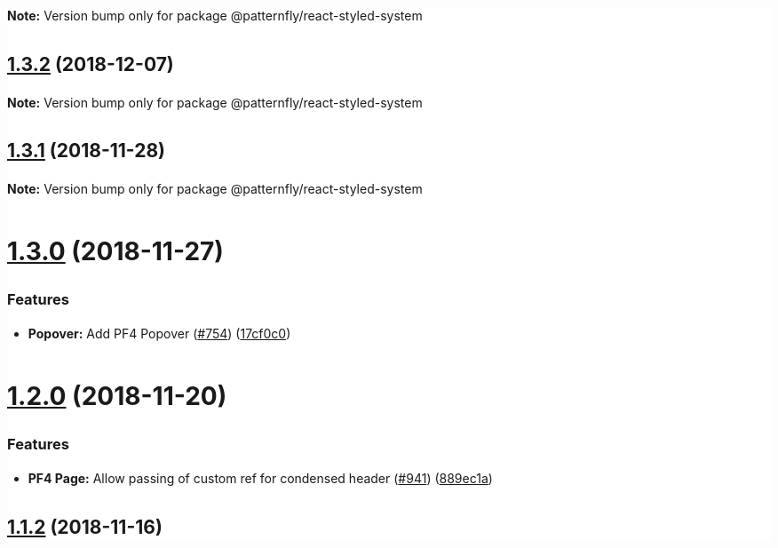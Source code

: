 
**Note:** Version bump only for package @patternfly/react-styled-system

<a name="1.3.2"></a>
## [1.3.2](https://github.com/patternfly/patternfly-react/compare/@patternfly/react-styled-system@1.3.1...@patternfly/react-styled-system@1.3.2) (2018-12-07)




**Note:** Version bump only for package @patternfly/react-styled-system

<a name="1.3.1"></a>
## [1.3.1](https://github.com/patternfly/patternfly-react/compare/@patternfly/react-styled-system@1.3.0...@patternfly/react-styled-system@1.3.1) (2018-11-28)




**Note:** Version bump only for package @patternfly/react-styled-system

<a name="1.3.0"></a>
# [1.3.0](https://github.com/patternfly/patternfly-react/compare/@patternfly/react-styled-system@1.2.0...@patternfly/react-styled-system@1.3.0) (2018-11-27)


### Features

* **Popover:** Add PF4 Popover ([#754](https://github.com/patternfly/patternfly-react/issues/754)) ([17cf0c0](https://github.com/patternfly/patternfly-react/commit/17cf0c0))




<a name="1.2.0"></a>
# [1.2.0](https://github.com/patternfly/patternfly-react/compare/@patternfly/react-styled-system@1.1.2...@patternfly/react-styled-system@1.2.0) (2018-11-20)


### Features

* **PF4 Page:** Allow passing of custom ref for condensed header ([#941](https://github.com/patternfly/patternfly-react/issues/941)) ([889ec1a](https://github.com/patternfly/patternfly-react/commit/889ec1a))




<a name="1.1.2"></a>
## [1.1.2](https://github.com/patternfly/patternfly-react/compare/@patternfly/react-styled-system@1.1.0...@patternfly/react-styled-system@1.1.2) (2018-11-16)
